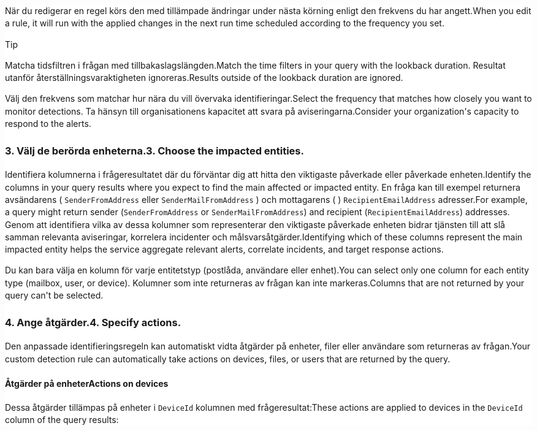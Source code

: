 <span data-ttu-id="cd3c4-162">När du redigerar en regel körs den med tillämpade ändringar under nästa körning enligt den frekvens du har angett.</span><span class="sxs-lookup"><span data-stu-id="cd3c4-162">When you edit a rule, it will run with the applied changes in the next run time scheduled according to the frequency you set.</span></span>



>[!TIP]
> <span data-ttu-id="cd3c4-163">Matcha tidsfiltren i frågan med tillbakaslagslängden.</span><span class="sxs-lookup"><span data-stu-id="cd3c4-163">Match the time filters in your query with the lookback duration.</span></span> <span data-ttu-id="cd3c4-164">Resultat utanför återställningsvaraktigheten ignoreras.</span><span class="sxs-lookup"><span data-stu-id="cd3c4-164">Results outside of the lookback duration are ignored.</span></span>  

<span data-ttu-id="cd3c4-165">Välj den frekvens som matchar hur nära du vill övervaka identifieringar.</span><span class="sxs-lookup"><span data-stu-id="cd3c4-165">Select the frequency that matches how closely you want to monitor detections.</span></span> <span data-ttu-id="cd3c4-166">Ta hänsyn till organisationens kapacitet att svara på aviseringarna.</span><span class="sxs-lookup"><span data-stu-id="cd3c4-166">Consider your organization's capacity to respond to the alerts.</span></span>

### <a name="3-choose-the-impacted-entities"></a><span data-ttu-id="cd3c4-167">3. Välj de berörda enheterna.</span><span class="sxs-lookup"><span data-stu-id="cd3c4-167">3. Choose the impacted entities.</span></span>
<span data-ttu-id="cd3c4-168">Identifiera kolumnerna i frågeresultatet där du förväntar dig att hitta den viktigaste påverkade eller påverkade enheten.</span><span class="sxs-lookup"><span data-stu-id="cd3c4-168">Identify the columns in your query results where you expect to find the main affected or impacted entity.</span></span> <span data-ttu-id="cd3c4-169">En fråga kan till exempel returnera avsändarens ( `SenderFromAddress` eller `SenderMailFromAddress` ) och mottagarens ( ) `RecipientEmailAddress` adresser.</span><span class="sxs-lookup"><span data-stu-id="cd3c4-169">For example, a query might return sender (`SenderFromAddress` or `SenderMailFromAddress`) and recipient (`RecipientEmailAddress`) addresses.</span></span> <span data-ttu-id="cd3c4-170">Genom att identifiera vilka av dessa kolumner som representerar den viktigaste påverkade enheten bidrar tjänsten till att slå samman relevanta aviseringar, korrelera incidenter och målsvarsåtgärder.</span><span class="sxs-lookup"><span data-stu-id="cd3c4-170">Identifying which of these columns represent the main impacted entity helps the service aggregate relevant alerts, correlate incidents, and target response actions.</span></span>

<span data-ttu-id="cd3c4-171">Du kan bara välja en kolumn för varje entitetstyp (postlåda, användare eller enhet).</span><span class="sxs-lookup"><span data-stu-id="cd3c4-171">You can select only one column for each entity type (mailbox, user, or device).</span></span> <span data-ttu-id="cd3c4-172">Kolumner som inte returneras av frågan kan inte markeras.</span><span class="sxs-lookup"><span data-stu-id="cd3c4-172">Columns that are not returned by your query can't be selected.</span></span>

### <a name="4-specify-actions"></a><span data-ttu-id="cd3c4-173">4. Ange åtgärder.</span><span class="sxs-lookup"><span data-stu-id="cd3c4-173">4. Specify actions.</span></span>
<span data-ttu-id="cd3c4-174">Den anpassade identifieringsregeln kan automatiskt vidta åtgärder på enheter, filer eller användare som returneras av frågan.</span><span class="sxs-lookup"><span data-stu-id="cd3c4-174">Your custom detection rule can automatically take actions on devices, files, or users that are returned by the query.</span></span>

#### <a name="actions-on-devices"></a><span data-ttu-id="cd3c4-175">Åtgärder på enheter</span><span class="sxs-lookup"><span data-stu-id="cd3c4-175">Actions on devices</span></span>
<span data-ttu-id="cd3c4-176">Dessa åtgärder tillämpas på enheter i `DeviceId` kolumnen med frågeresultat:</span><span class="sxs-lookup"><span data-stu-id="cd3c4-176">These actions are applied to devices in the `DeviceId` column of the query results:</span></span>